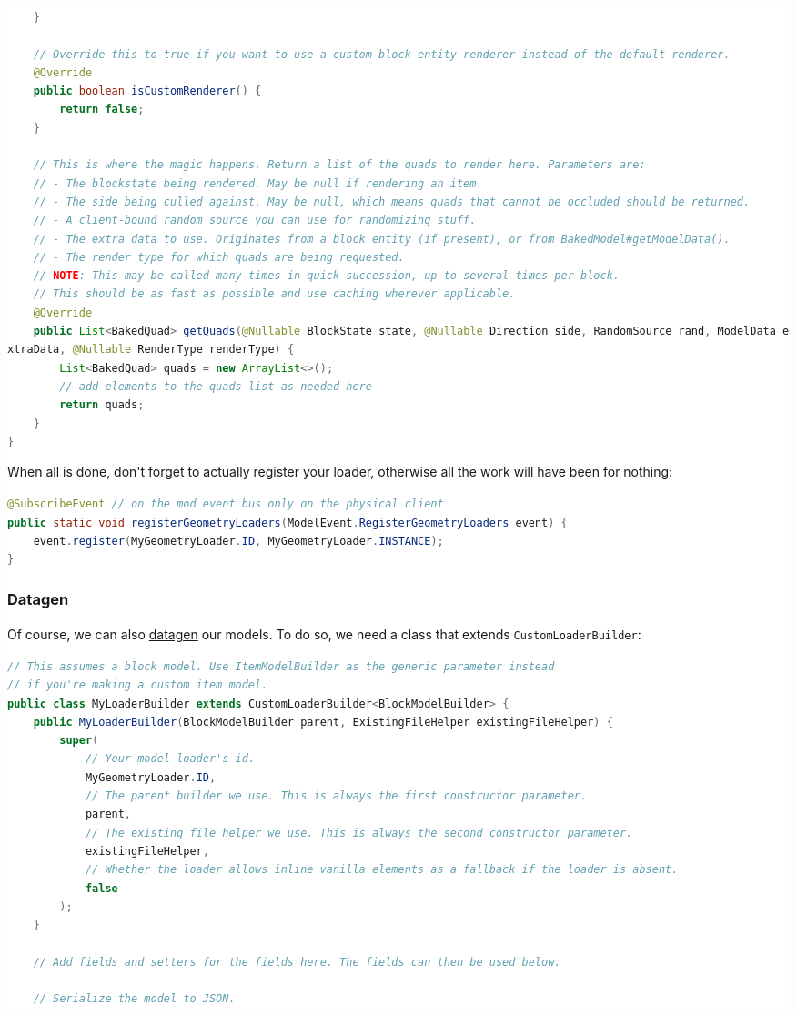 ```java
    }

    // Override this to true if you want to use a custom block entity renderer instead of the default renderer.
    @Override
    public boolean isCustomRenderer() {
        return false;
    }

    // This is where the magic happens. Return a list of the quads to render here. Parameters are:
    // - The blockstate being rendered. May be null if rendering an item.
    // - The side being culled against. May be null, which means quads that cannot be occluded should be returned.
    // - A client-bound random source you can use for randomizing stuff.
    // - The extra data to use. Originates from a block entity (if present), or from BakedModel#getModelData().
    // - The render type for which quads are being requested.
    // NOTE: This may be called many times in quick succession, up to several times per block.
    // This should be as fast as possible and use caching wherever applicable.
    @Override
    public List<BakedQuad> getQuads(@Nullable BlockState state, @Nullable Direction side, RandomSource rand, ModelData extraData, @Nullable RenderType renderType) {
        List<BakedQuad> quads = new ArrayList<>();
        // add elements to the quads list as needed here
        return quads;
    }
}
```

When all is done, don't forget to actually register your loader, otherwise all the work will have been for nothing:

```java
@SubscribeEvent // on the mod event bus only on the physical client
public static void registerGeometryLoaders(ModelEvent.RegisterGeometryLoaders event) {
    event.register(MyGeometryLoader.ID, MyGeometryLoader.INSTANCE);
}
```

### Datagen

Of course, we can also [datagen] our models. To do so, we need a class that extends `CustomLoaderBuilder`:

```java
// This assumes a block model. Use ItemModelBuilder as the generic parameter instead 
// if you're making a custom item model.
public class MyLoaderBuilder extends CustomLoaderBuilder<BlockModelBuilder> {
    public MyLoaderBuilder(BlockModelBuilder parent, ExistingFileHelper existingFileHelper) {
        super(
            // Your model loader's id.
            MyGeometryLoader.ID,
            // The parent builder we use. This is always the first constructor parameter.
            parent,
            // The existing file helper we use. This is always the second constructor parameter.
            existingFileHelper,
            // Whether the loader allows inline vanilla elements as a fallback if the loader is absent.
            false
        );
    }
    
    // Add fields and setters for the fields here. The fields can then be used below.
    
    // Serialize the model to JSON.
```

[bakedmodel]: bakedmodel.md
[ber]: ../../../blockentities/ber.md
[bewlr]: ../../../items/bewlr.md
[composite]: #composite-model
[datagen]: ../../index.md#data-generation
[elements]: index.md#elements
[event]: ../../../concepts/events.md#registering-an-event-handler
[model]: index.md#specification
[modeldatagen]: datagen.md
[rendertype]: index.md#render-types
[sides]: ../../../concepts/sides.md
[transform]: index.md#root-transforms
